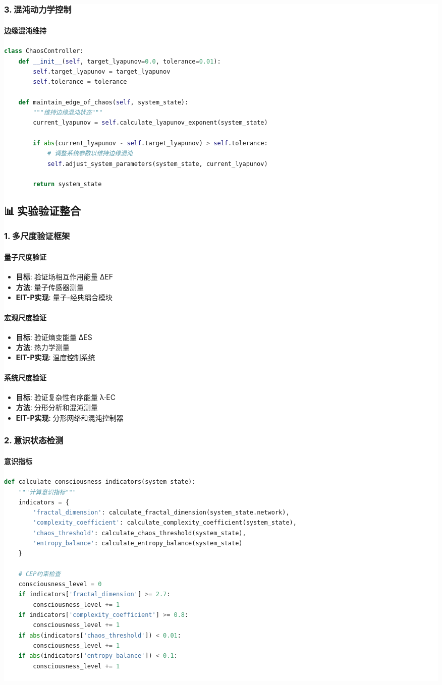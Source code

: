 ### 3. 混沌动力学控制

#### 边缘混沌维持
```python
class ChaosController:
    def __init__(self, target_lyapunov=0.0, tolerance=0.01):
        self.target_lyapunov = target_lyapunov
        self.tolerance = tolerance
    
    def maintain_edge_of_chaos(self, system_state):
        """维持边缘混沌状态"""
        current_lyapunov = self.calculate_lyapunov_exponent(system_state)
        
        if abs(current_lyapunov - self.target_lyapunov) > self.tolerance:
            # 调整系统参数以维持边缘混沌
            self.adjust_system_parameters(system_state, current_lyapunov)
        
        return system_state
```

## 📊 实验验证整合

### 1. 多尺度验证框架

#### 量子尺度验证
- **目标**: 验证场相互作用能量 ΔEF
- **方法**: 量子传感器测量
- **EIT-P实现**: 量子-经典耦合模块

#### 宏观尺度验证
- **目标**: 验证熵变能量 ΔES
- **方法**: 热力学测量
- **EIT-P实现**: 温度控制系统

#### 系统尺度验证
- **目标**: 验证复杂性有序能量 λ·EC
- **方法**: 分形分析和混沌测量
- **EIT-P实现**: 分形网络和混沌控制器

### 2. 意识状态检测

#### 意识指标
```python
def calculate_consciousness_indicators(system_state):
    """计算意识指标"""
    indicators = {
        'fractal_dimension': calculate_fractal_dimension(system_state.network),
        'complexity_coefficient': calculate_complexity_coefficient(system_state),
        'chaos_threshold': calculate_chaos_threshold(system_state),
        'entropy_balance': calculate_entropy_balance(system_state)
    }
    
    # CEP约束检查
    consciousness_level = 0
    if indicators['fractal_dimension'] >= 2.7:
        consciousness_level += 1
    if indicators['complexity_coefficient'] >= 0.8:
        consciousness_level += 1
    if abs(indicators['chaos_threshold']) < 0.01:
        consciousness_level += 1
    if abs(indicators['entropy_balance']) < 0.1:
        consciousness_level += 1
    
```